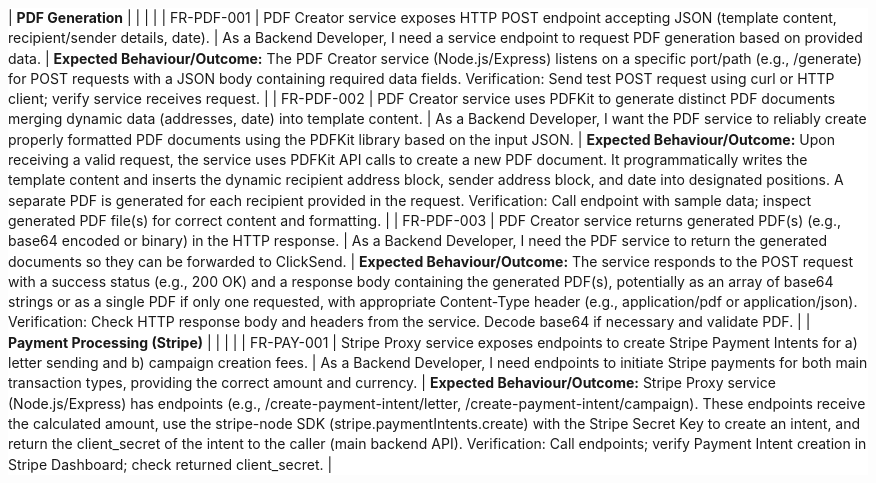 | **PDF Generation**                        |                                                                                                                                            |                                                                                                                                                                                |                                                                                                                                                                                                                                                                                                                                                                                                                                                                                                                                                                                                   |
| FR-PDF-001                                | PDF Creator service exposes HTTP POST endpoint accepting JSON (template content, recipient/sender details, date).                          | As a Backend Developer, I need a service endpoint to request PDF generation based on provided data.                                                                            | **Expected Behaviour/Outcome:** The PDF Creator service (Node.js/Express) listens on a specific port/path (e.g., /generate) for POST requests with a JSON body containing required data fields. Verification: Send test POST request using curl or HTTP client; verify service receives request.                                                                                                                                                                                                                                                                                                  |
| FR-PDF-002                                | PDF Creator service uses PDFKit to generate distinct PDF documents merging dynamic data (addresses, date) into template content.           | As a Backend Developer, I want the PDF service to reliably create properly formatted PDF documents using the PDFKit library based on the input JSON.                           | **Expected Behaviour/Outcome:** Upon receiving a valid request, the service uses PDFKit API calls to create a new PDF document. It programmatically writes the template content and inserts the dynamic recipient address block, sender address block, and date into designated positions. A separate PDF is generated for each recipient provided in the request. Verification: Call endpoint with sample data; inspect generated PDF file(s) for correct content and formatting.                                                                                                                |
| FR-PDF-003                                | PDF Creator service returns generated PDF(s) (e.g., base64 encoded or binary) in the HTTP response.                                        | As a Backend Developer, I need the PDF service to return the generated documents so they can be forwarded to ClickSend.                                                        | **Expected Behaviour/Outcome:** The service responds to the POST request with a success status (e.g., 200 OK) and a response body containing the generated PDF(s), potentially as an array of base64 strings or as a single PDF if only one requested, with appropriate Content-Type header (e.g., application/pdf or application/json). Verification: Check HTTP response body and headers from the service. Decode base64 if necessary and validate PDF.                                                                                                                                        |
| **Payment Processing (Stripe)**           |                                                                                                                                            |                                                                                                                                                                                |                                                                                                                                                                                                                                                                                                                                                                                                                                                                                                                                                                                                   |
| FR-PAY-001                                | Stripe Proxy service exposes endpoints to create Stripe Payment Intents for a) letter sending and b) campaign creation fees.               | As a Backend Developer, I need endpoints to initiate Stripe payments for both main transaction types, providing the correct amount and currency.                               | **Expected Behaviour/Outcome:** Stripe Proxy service (Node.js/Express) has endpoints (e.g., /create-payment-intent/letter, /create-payment-intent/campaign). These endpoints receive the calculated amount, use the stripe-node SDK (stripe.paymentIntents.create) with the Stripe Secret Key to create an intent, and return the client_secret of the intent to the caller (main backend API). Verification: Call endpoints; verify Payment Intent creation in Stripe Dashboard; check returned client_secret.                                                                                   |
